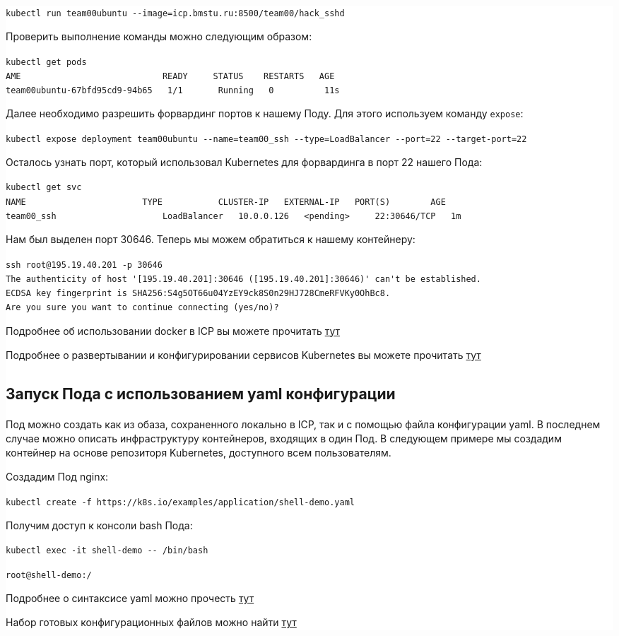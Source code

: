 `kubectl run team00ubuntu --image=icp.bmstu.ru:8500/team00/hack_sshd`

Проверить выполнение команды можно следующим образом:

```sh
kubectl get pods
AME                            READY     STATUS    RESTARTS   AGE
team00ubuntu-67bfd95cd9-94b65   1/1       Running   0          11s
```

Далее необходимо разрешить форвардинг портов к нашему Поду. Для этого используем команду `expose`:

`kubectl expose deployment team00ubuntu --name=team00_ssh --type=LoadBalancer --port=22 --target-port=22`

Осталось узнать порт, который использовал Kubernetes для форвардинга в порт 22 нашего Пода:

```
kubectl get svc
NAME                       TYPE           CLUSTER-IP   EXTERNAL-IP   PORT(S)        AGE
team00_ssh                     LoadBalancer   10.0.0.126   <pending>     22:30646/TCP   1m
```

Нам был выделен порт 30646. Теперь мы можем обратиться к нашему контейнеру:

```
ssh root@195.19.40.201 -p 30646
The authenticity of host '[195.19.40.201]:30646 ([195.19.40.201]:30646)' can't be established.
ECDSA key fingerprint is SHA256:S4g5OT66u04YzEY9ck8S0n29HJ728CmeRFVKy0OhBc8.
Are you sure you want to continue connecting (yes/no)? 
```
Подробнее об использовании docker в ICP вы можете прочитать [тут](https://github.com/phthom/IBMCloudPrivate/blob/master/2-DockerLab.md)

Подробнее о развертывании и конфигурировании сервисов Kubernetes вы можете прочитать [тут](https://kubernetes.io/docs/concepts/services-networking/service/#multi-port-services)


## Запуск Пода с использованием yaml конфигурации <a name="443"></a>

Под можно создать как из обаза, сохраненного локально в ICP, так и с помощью файла конфигурации yaml. В последнем случае можно описать инфраструктуру контейнеров, входящих в один Под. В следующем примере мы создадим контейнер на основе репозиторя Kubernetes, доступного всем пользователям.

Создадим Под nginx:

`kubectl create -f https://k8s.io/examples/application/shell-demo.yaml`

Получим доступ к консоли bash Пода: 

`kubectl exec -it shell-demo -- /bin/bash`

`root@shell-demo:/`

Подробнее о синтаксисе yaml можно прочесть [тут](https://www.mirantis.com/blog/introduction-to-yaml-creating-a-kubernetes-deployment/)

Набор готовых конфигурационных файлов можно найти [тут](https://github.com/IBM/charts)

